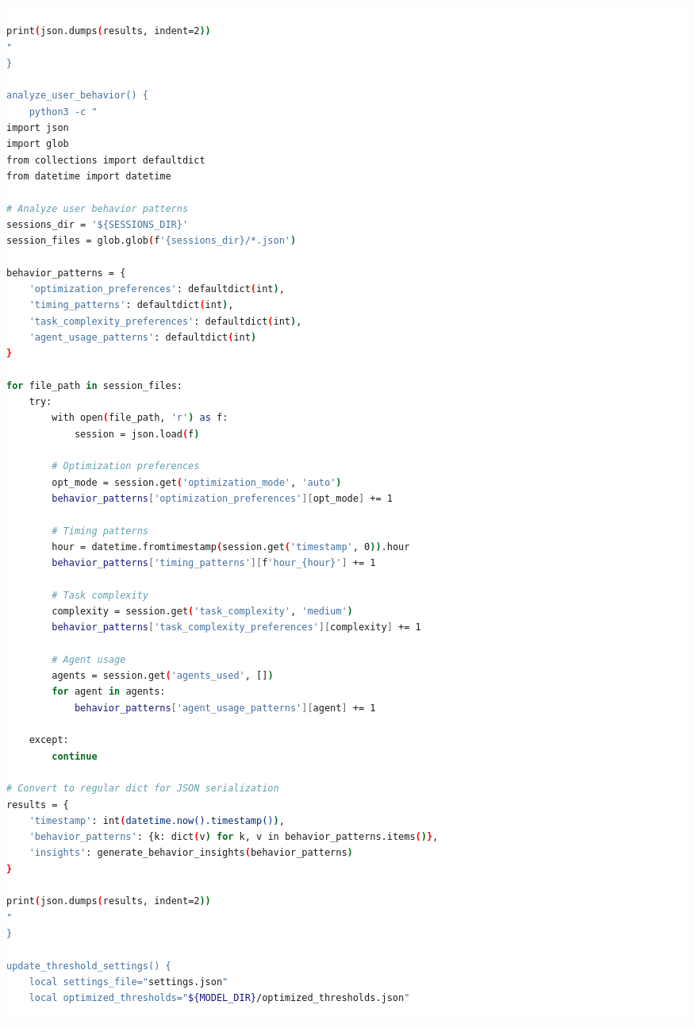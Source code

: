```bash

print(json.dumps(results, indent=2))
"
}

analyze_user_behavior() {
    python3 -c "
import json
import glob
from collections import defaultdict
from datetime import datetime

# Analyze user behavior patterns
sessions_dir = '${SESSIONS_DIR}'
session_files = glob.glob(f'{sessions_dir}/*.json')

behavior_patterns = {
    'optimization_preferences': defaultdict(int),
    'timing_patterns': defaultdict(int), 
    'task_complexity_preferences': defaultdict(int),
    'agent_usage_patterns': defaultdict(int)
}

for file_path in session_files:
    try:
        with open(file_path, 'r') as f:
            session = json.load(f)
        
        # Optimization preferences
        opt_mode = session.get('optimization_mode', 'auto')
        behavior_patterns['optimization_preferences'][opt_mode] += 1
        
        # Timing patterns
        hour = datetime.fromtimestamp(session.get('timestamp', 0)).hour
        behavior_patterns['timing_patterns'][f'hour_{hour}'] += 1
        
        # Task complexity
        complexity = session.get('task_complexity', 'medium')
        behavior_patterns['task_complexity_preferences'][complexity] += 1
        
        # Agent usage
        agents = session.get('agents_used', [])
        for agent in agents:
            behavior_patterns['agent_usage_patterns'][agent] += 1
            
    except:
        continue

# Convert to regular dict for JSON serialization
results = {
    'timestamp': int(datetime.now().timestamp()),
    'behavior_patterns': {k: dict(v) for k, v in behavior_patterns.items()},
    'insights': generate_behavior_insights(behavior_patterns)
}

print(json.dumps(results, indent=2))
"
}

update_threshold_settings() {
    local settings_file="settings.json"
    local optimized_thresholds="${MODEL_DIR}/optimized_thresholds.json"
    
```